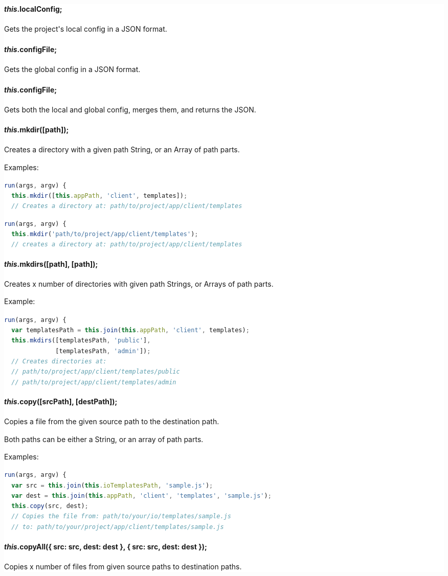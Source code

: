 #### *this*.localConfig;
Gets the project's local config in a JSON format.

#### *this*.configFile;
Gets the global config in a JSON format.

#### *this*.configFile;
Gets both the local and global config, merges them, and returns the JSON.

#### *this*.mkdir([path]);
Creates a directory with a given path String, or an Array of path parts.

Examples:
```js
run(args, argv) {
  this.mkdir([this.appPath, 'client', templates]);
  // Creates a directory at: path/to/project/app/client/templates
```
```js
run(args, argv) {
  this.mkdir('path/to/project/app/client/templates');
  // creates a directory at: path/to/project/app/client/templates
```

#### *this*.mkdirs([path], [path]);
Creates x number of directories with given path Strings, or Arrays of path parts.

Example:
```js
run(args, argv) {
  var templatesPath = this.join(this.appPath, 'client', templates);
  this.mkdirs([templatesPath, 'public'],
              [templatesPath, 'admin']);
  // Creates directories at:
  // path/to/project/app/client/templates/public
  // path/to/project/app/client/templates/admin
```

#### *this*.copy([srcPath], [destPath]);
Copies a file from the given source path to the destination path.

Both paths can be either a String, or an array of path parts.

Examples:
```js
run(args, argv) {
  var src = this.join(this.ioTemplatesPath, 'sample.js');
  var dest = this.join(this.appPath, 'client', 'templates', 'sample.js');
  this.copy(src, dest);
  // Copies the file from: path/to/your/io/templates/sample.js
  // to: path/to/your/project/app/client/templates/sample.js
```

#### *this*.copyAll({ src: src, dest: dest }, { src: src, dest: dest });
Copies x number of files from given source paths to destination paths.
